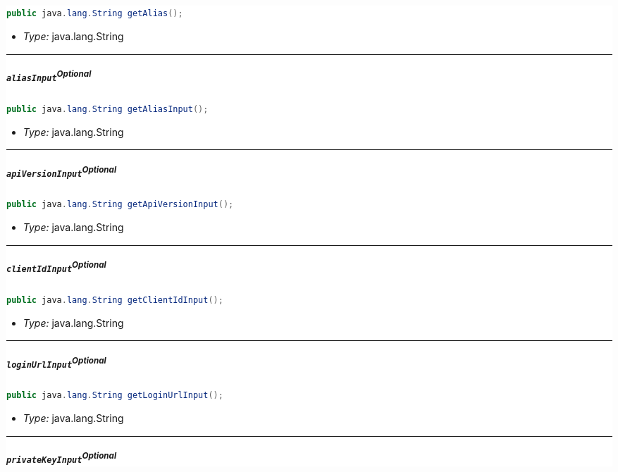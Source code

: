 ```java
public java.lang.String getAlias();
```

- *Type:* java.lang.String

---

##### `aliasInput`<sup>Optional</sup> <a name="aliasInput" id="@cdktf/provider-salesforce.provider.SalesforceProvider.property.aliasInput"></a>

```java
public java.lang.String getAliasInput();
```

- *Type:* java.lang.String

---

##### `apiVersionInput`<sup>Optional</sup> <a name="apiVersionInput" id="@cdktf/provider-salesforce.provider.SalesforceProvider.property.apiVersionInput"></a>

```java
public java.lang.String getApiVersionInput();
```

- *Type:* java.lang.String

---

##### `clientIdInput`<sup>Optional</sup> <a name="clientIdInput" id="@cdktf/provider-salesforce.provider.SalesforceProvider.property.clientIdInput"></a>

```java
public java.lang.String getClientIdInput();
```

- *Type:* java.lang.String

---

##### `loginUrlInput`<sup>Optional</sup> <a name="loginUrlInput" id="@cdktf/provider-salesforce.provider.SalesforceProvider.property.loginUrlInput"></a>

```java
public java.lang.String getLoginUrlInput();
```

- *Type:* java.lang.String

---

##### `privateKeyInput`<sup>Optional</sup> <a name="privateKeyInput" id="@cdktf/provider-salesforce.provider.SalesforceProvider.property.privateKeyInput"></a>
